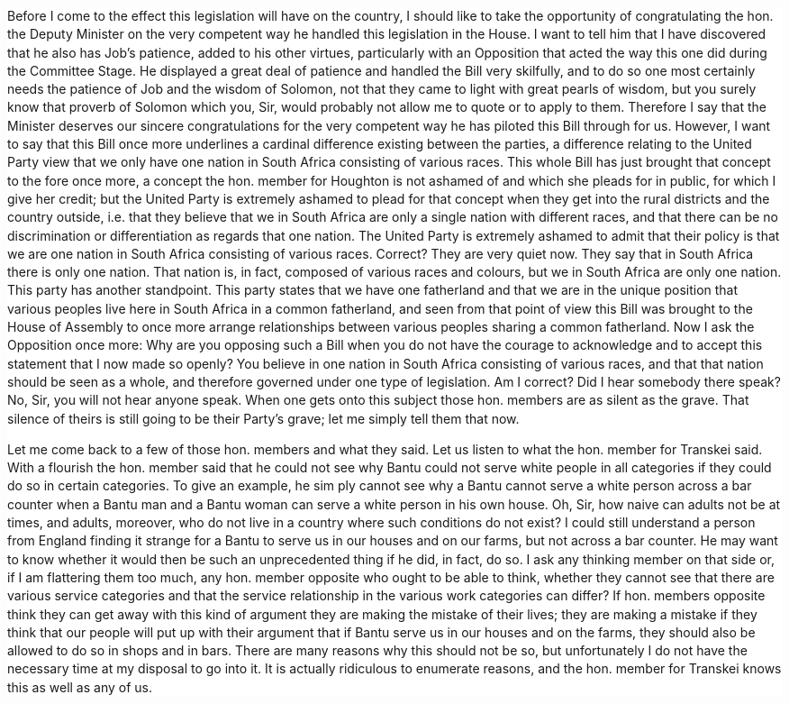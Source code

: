 <p>Before I come to the effect this legislation will have on the country, I should like to take the opportunity of congratulating the hon. the Deputy Minister on the very competent way he handled this <span class="col_1681-1682" refersTo="page_0855"/>legislation in the House. I want to tell him that I have discovered that he also has Job&#x2019;s patience, added to his other virtues, particularly with an Opposition that acted the way this one did during the Committee Stage. He displayed a great deal of patience and handled the Bill very skilfully, and to do so one most certainly needs the patience of Job and the wisdom of Solomon, not that they came to light with great pearls of wisdom, but you surely know that proverb of Solomon which you, Sir, would probably not allow me to quote or to apply to them. Therefore I say that the Minister deserves our sincere congratulations for the very competent way he has piloted this Bill through for us. However, I want to say that this Bill once more underlines a cardinal difference existing between the parties, a difference relating to the United Party view that we only have one nation in South Africa consisting of various races. This whole Bill has just brought that concept to the fore once more, a concept the hon. member for Houghton is not ashamed of and which she pleads for in public, for which I give her credit; but the United Party is extremely ashamed to plead for that concept when they get into the rural districts and the country outside, i.e. that they believe that we in South Africa are only a single nation with different races, and that there can be no discrimination or differentiation as regards that one nation. The United Party is extremely ashamed to admit that their policy is that we are one nation in South Africa consisting of various races. Correct? They are very quiet now. They say that in South Africa there is only one nation. That nation is, in fact, composed of various races and colours, but we in South Africa are only one nation. This party has another standpoint. This party states that we have one fatherland and that we are in the unique position that various peoples live here in South Africa in a common fatherland, and seen from that point of view this Bill was brought to the House of Assembly to once more arrange relationships between various peoples sharing a common fatherland. Now I ask the Opposition once more: Why are you opposing such a Bill when you do not have the courage to acknowledge and to accept this statement that I now made so openly? You believe in one nation in South Africa consisting of various races, and that that nation should be seen as a whole, and therefore governed under one type of legislation. Am I correct? Did I hear somebody there speak? No, Sir, you will not hear anyone speak. When one gets onto this subject those hon. members are as silent as the grave. That silence of theirs is still going to be their Party&#x2019;s grave; let me simply tell them that now.</p>

<p>Let me come back to a few of those hon. members and what they said. Let us listen to what the hon. member for Transkei said. With a flourish the hon. member said that he could not see why Bantu could not serve white people in all categories if they could do so in certain categories. To give an example, he sim ply cannot see why a Bantu cannot serve a white person across a bar counter when a Bantu man and a Bantu woman can serve a white person in his own house. Oh, Sir, how naive can adults not be at times, and adults, moreover, who do not live in a country where such conditions do not exist? I could still understand a person from England finding it strange for a Bantu to serve us in our houses and on our farms, but not across a bar counter. He may want to know whether it would then be such an unprecedented thing if he did, in fact, do so. I ask any thinking member on that side or, if I am flattering them too much, any hon. member opposite who ought to be able to think, whether they cannot see that there are various service categories and that the service relationship in the various work categories can differ? If hon. members opposite think they can get away with this kind of argument they are making the mistake of their lives; they are making a mistake if they think that our people will put up with their argument that if Bantu serve us in our houses and on the farms, they should also be allowed to do so in shops and in bars. There are many reasons why this should not be so, but unfortunately I do not have the necessary time at my disposal to go into it. It is actually ridiculous to enumerate reasons, and the hon. member for Transkei knows this as well as any of us.</p>

</speech>
